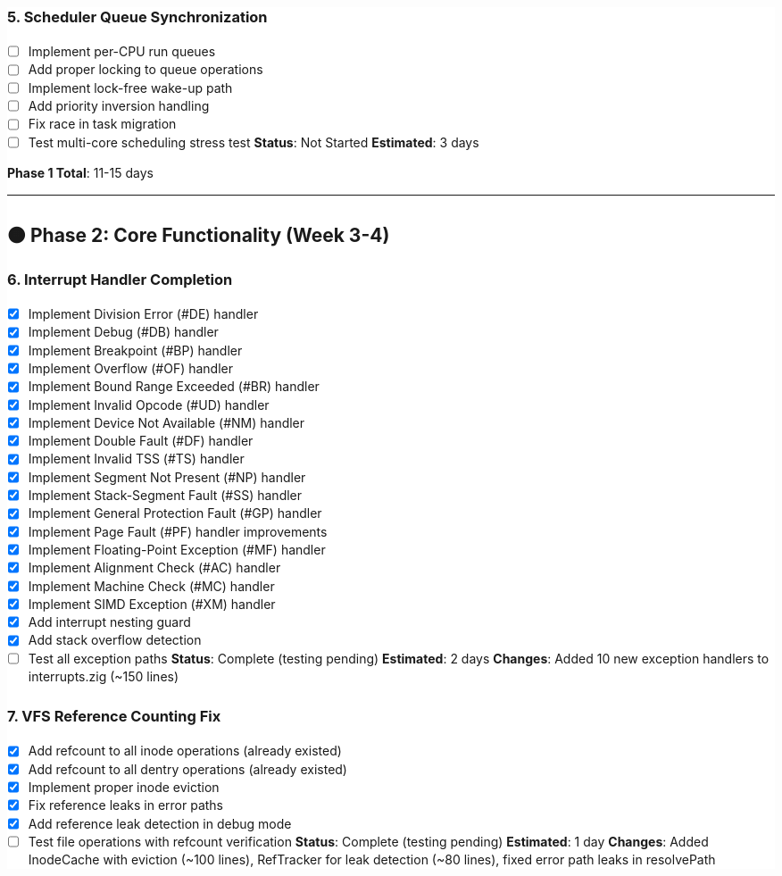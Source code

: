 ### 5. Scheduler Queue Synchronization
- [ ] Implement per-CPU run queues
- [ ] Add proper locking to queue operations
- [ ] Implement lock-free wake-up path
- [ ] Add priority inversion handling
- [ ] Fix race in task migration
- [ ] Test multi-core scheduling stress test
**Status**: Not Started
**Estimated**: 3 days

**Phase 1 Total**: 11-15 days

---

## 🟠 Phase 2: Core Functionality (Week 3-4)

### 6. Interrupt Handler Completion
- [x] Implement Division Error (#DE) handler
- [x] Implement Debug (#DB) handler
- [x] Implement Breakpoint (#BP) handler
- [x] Implement Overflow (#OF) handler
- [x] Implement Bound Range Exceeded (#BR) handler
- [x] Implement Invalid Opcode (#UD) handler
- [x] Implement Device Not Available (#NM) handler
- [x] Implement Double Fault (#DF) handler
- [x] Implement Invalid TSS (#TS) handler
- [x] Implement Segment Not Present (#NP) handler
- [x] Implement Stack-Segment Fault (#SS) handler
- [x] Implement General Protection Fault (#GP) handler
- [x] Implement Page Fault (#PF) handler improvements
- [x] Implement Floating-Point Exception (#MF) handler
- [x] Implement Alignment Check (#AC) handler
- [x] Implement Machine Check (#MC) handler
- [x] Implement SIMD Exception (#XM) handler
- [x] Add interrupt nesting guard
- [x] Add stack overflow detection
- [ ] Test all exception paths
**Status**: Complete (testing pending)
**Estimated**: 2 days
**Changes**: Added 10 new exception handlers to interrupts.zig (~150 lines)

### 7. VFS Reference Counting Fix
- [x] Add refcount to all inode operations (already existed)
- [x] Add refcount to all dentry operations (already existed)
- [x] Implement proper inode eviction
- [x] Fix reference leaks in error paths
- [x] Add reference leak detection in debug mode
- [ ] Test file operations with refcount verification
**Status**: Complete (testing pending)
**Estimated**: 1 day
**Changes**: Added InodeCache with eviction (~100 lines), RefTracker for leak detection (~80 lines), fixed error path leaks in resolvePath
